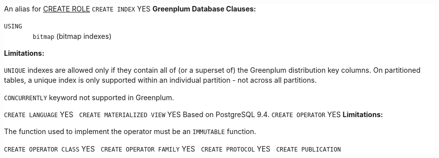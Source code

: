 <td class="entry cell-norowborder" style="vertical-align:top;" headers="d119146e608 ">An alias for <a class="xref" href="sql_commands/CREATE_ROLE.html#topic1">CREATE ROLE</a></td>
</tr>
<tr class="row">
<td class="entry nocellnorowborder" style="vertical-align:top;" headers="d119146e602 "><code class="ph codeph">CREATE INDEX</code></td>
<td class="entry nocellnorowborder" style="vertical-align:top;" headers="d119146e605 ">YES</td>
<td class="entry cell-norowborder" style="vertical-align:top;" headers="d119146e608 "><strong class="ph b">Greenplum Database Clauses:</strong><p class="p"><code class="ph codeph">USING
        bitmap</code> (bitmap
        indexes)</p>
<p class="p"><strong class="ph b">Limitations:</strong></p>
<p class="p"><code class="ph codeph">UNIQUE</code> indexes are
                  allowed only if they contain all of (or a superset of) the Greenplum distribution
                  key columns. On partitioned tables, a unique index is only supported within an
                  individual partition - not across all
                    partitions.</p>
<p class="p"><code class="ph codeph">CONCURRENTLY</code> keyword not supported in
                  Greenplum.</p>
</td>
</tr>
<tr class="row">
<td class="entry nocellnorowborder" style="vertical-align:top;" headers="d119146e602 "><code class="ph codeph">CREATE LANGUAGE</code></td>
<td class="entry nocellnorowborder" style="vertical-align:top;" headers="d119146e605 ">YES</td>
<td class="entry cell-norowborder" style="vertical-align:top;" headers="d119146e608 "> </td>
</tr>
<tr class="row">
<td class="entry nocellnorowborder" style="vertical-align:top;" headers="d119146e602 "><code class="ph codeph">CREATE MATERIALIZED VIEW</code></td>
<td class="entry nocellnorowborder" style="vertical-align:top;" headers="d119146e605 ">YES</td>
<td class="entry cell-norowborder" style="vertical-align:top;" headers="d119146e608 ">Based on PostgreSQL 9.4.</td>
</tr>
<tr class="row">
<td class="entry nocellnorowborder" style="vertical-align:top;" headers="d119146e602 "><code class="ph codeph">CREATE OPERATOR</code></td>
<td class="entry nocellnorowborder" style="vertical-align:top;" headers="d119146e605 ">YES</td>
<td class="entry cell-norowborder" style="vertical-align:top;" headers="d119146e608 "><strong class="ph b">Limitations:</strong><p class="p">The function used to implement the
      operator must be an <code class="ph codeph">IMMUTABLE</code> function.</p>
</td>
</tr>
<tr class="row">
<td class="entry nocellnorowborder" style="vertical-align:top;" headers="d119146e602 "><code class="ph codeph">CREATE OPERATOR CLASS</code></td>
<td class="entry nocellnorowborder" style="vertical-align:top;" headers="d119146e605 ">YES</td>
<td class="entry cell-norowborder" style="vertical-align:top;" headers="d119146e608 "> </td>
</tr>
<tr class="row">
<td class="entry nocellnorowborder" style="vertical-align:top;" headers="d119146e602 "><code class="ph codeph">CREATE OPERATOR FAMILY</code></td>
<td class="entry nocellnorowborder" style="vertical-align:top;" headers="d119146e605 ">YES</td>
<td class="entry cell-norowborder" style="vertical-align:top;" headers="d119146e608 "> </td>
</tr>
<tr class="row">
<td class="entry nocellnorowborder" style="vertical-align:top;" headers="d119146e602 "><code class="ph codeph">CREATE PROTOCOL</code></td>
<td class="entry nocellnorowborder" style="vertical-align:top;" headers="d119146e605 ">YES</td>
<td class="entry cell-norowborder" style="vertical-align:top;" headers="d119146e608 "> </td>
</tr>
<tr class="row">
<td class="entry nocellnorowborder" style="vertical-align:top;" headers="d119146e602 "><code class="ph codeph">CREATE PUBLICATION</code></td>